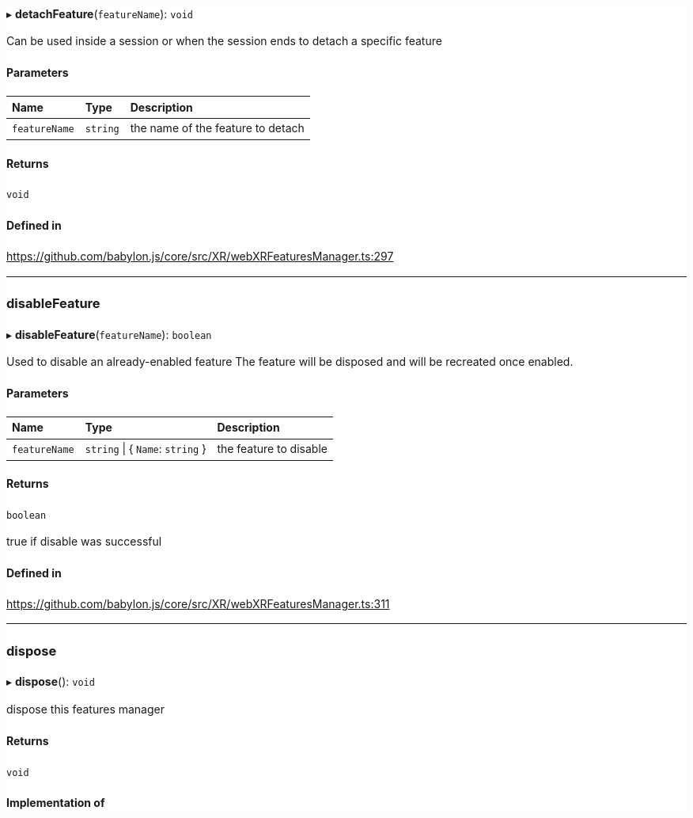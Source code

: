 ▸ **detachFeature**(`featureName`): `void`

Can be used inside a session or when the session ends to detach a specific feature

#### Parameters

| Name | Type | Description |
| :------ | :------ | :------ |
| `featureName` | `string` | the name of the feature to detach |

#### Returns

`void`

#### Defined in

https://github.com/babylon.js/core/src/XR/webXRFeaturesManager.ts:297

___

### disableFeature

▸ **disableFeature**(`featureName`): `boolean`

Used to disable an already-enabled feature
The feature will be disposed and will be recreated once enabled.

#### Parameters

| Name | Type | Description |
| :------ | :------ | :------ |
| `featureName` | `string` \| { `Name`: `string`  } | the feature to disable |

#### Returns

`boolean`

true if disable was successful

#### Defined in

https://github.com/babylon.js/core/src/XR/webXRFeaturesManager.ts:311

___

### dispose

▸ **dispose**(): `void`

dispose this features manager

#### Returns

`void`

#### Implementation of
